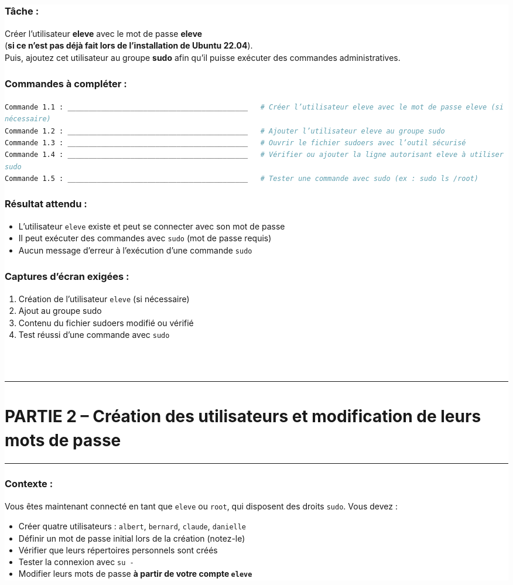 

### **Tâche :**

Créer l’utilisateur **eleve** avec le mot de passe **eleve**  
(**si ce n’est pas déjà fait lors de l’installation de Ubuntu 22.04**).  
Puis, ajoutez cet utilisateur au groupe **sudo** afin qu’il puisse exécuter des commandes administratives.



### **Commandes à compléter :**

```bash
Commande 1.1 : ___________________________________________   # Créer l’utilisateur eleve avec le mot de passe eleve (si nécessaire)
Commande 1.2 : ___________________________________________   # Ajouter l’utilisateur eleve au groupe sudo
Commande 1.3 : ___________________________________________   # Ouvrir le fichier sudoers avec l’outil sécurisé
Commande 1.4 : ___________________________________________   # Vérifier ou ajouter la ligne autorisant eleve à utiliser sudo
Commande 1.5 : ___________________________________________   # Tester une commande avec sudo (ex : sudo ls /root)
```



### **Résultat attendu :**

- L’utilisateur `eleve` existe et peut se connecter avec son mot de passe
- Il peut exécuter des commandes avec `sudo` (mot de passe requis)
- Aucun message d’erreur à l’exécution d’une commande `sudo`


### **Captures d’écran exigées :**

1. Création de l’utilisateur `eleve` (si nécessaire)
2. Ajout au groupe sudo
3. Contenu du fichier sudoers modifié ou vérifié
4. Test réussi d’une commande avec `sudo`






<br/>
<br/>

----
# **PARTIE 2 – Création des utilisateurs et modification de leurs mots de passe**
----


### **Contexte :**  
Vous êtes maintenant connecté en tant que `eleve` ou `root`, qui disposent des droits `sudo`. Vous devez :  
- Créer quatre utilisateurs : `albert`, `bernard`, `claude`, `danielle`  
- Définir un mot de passe initial lors de la création (notez-le)  
- Vérifier que leurs répertoires personnels sont créés  
- Tester la connexion avec `su -`  
- Modifier leurs mots de passe **à partir de votre compte `eleve`**
